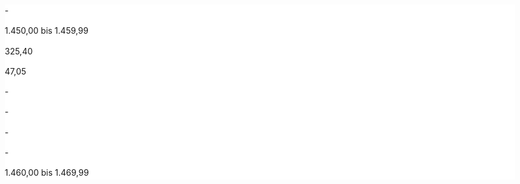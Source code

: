 </td>

<td style align="center">

\-

</td>

</tr>

<tr>

<td style="border-right: 0.5pt solid ; " align="right">

1.450,00 bis 1.459,99

</td>

<td style="border-right: 0.5pt solid ; " align="center">

325,40

</td>

<td style="border-right: 0.5pt solid ; " align="center">

47,05

</td>

<td style="border-right: 0.5pt solid ; " align="center">

\-

</td>

<td style="border-right: 0.5pt solid ; " align="center">

\-

</td>

<td style="border-right: 0.5pt solid ; " align="center">

\-

</td>

<td style align="center">

\-

</td>

</tr>

<tr>

<td style="border-right: 0.5pt solid ; " align="right">

1.460,00 bis 1.469,99

</td>

<td style="border-right: 0.5pt solid ; " align="center">
